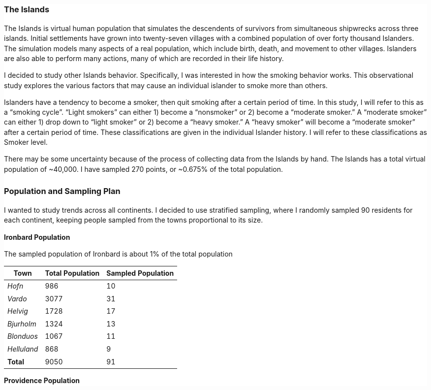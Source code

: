 ### The Islands

The Islands is virtual human population that simulates the descendents of
survivors from simultaneous shipwrecks across three islands. Initial settlements
have grown into twenty-seven villages with a combined population of over forty
thousand Islanders. The simulation models many aspects of a real population, 
which include birth, death, and movement to other villages. Islanders are also
able to perform many actions, many of which are recorded in their life history. 

I decided to study other Islands behavior. Specifically, I was interested
in how the smoking behavior works. This observational study explores the
various factors that may cause an individual islander to smoke more than
others.

Islanders have a tendency to become a smoker, then quit smoking after a
certain period of time. In this study, I will refer to this as a
“smoking cycle”. “Light smokers” can either 1) become a “nonsmoker” or
2) become a “moderate smoker.” A “moderate smoker” can either 1) drop
down to “light smoker” or 2) become a “heavy smoker.” A “heavy smoker”
will become a “moderate smoker” after a certain period of time. These
classifications are given in the individual Islander history. I will
refer to these classifications as Smoker level.

There may be some uncertainty because of the process of collecting data
from the Islands by hand. The Islands has a total virtual population of
~40,000. I have sampled 270 points, or ~0.675% of the total population.

### Population and Sampling Plan

I wanted to study trends across all continents. I decided to use
stratified sampling, where I randomly sampled 90 residents for each
continent, keeping people sampled from the towns proportional to its
size.

**Ironbard Population**

The sampled population of Ironbard is about 1% of the total population

| Town        | Total Population | Sampled Population |
|-------------|------------------|--------------------|
| *Hofn*      | 986              | 10                 |
| *Vardo*     | 3077             | 31                 |
| *Helvig*    | 1728             | 17                 |
| *Bjurholm*  | 1324             | 13                 |
| *Blonduos*  | 1067             | 11                 |
| *Helluland* | 868              | 9                  |
| **Total**   | 9050             | 91                 |

**Providence Population**
